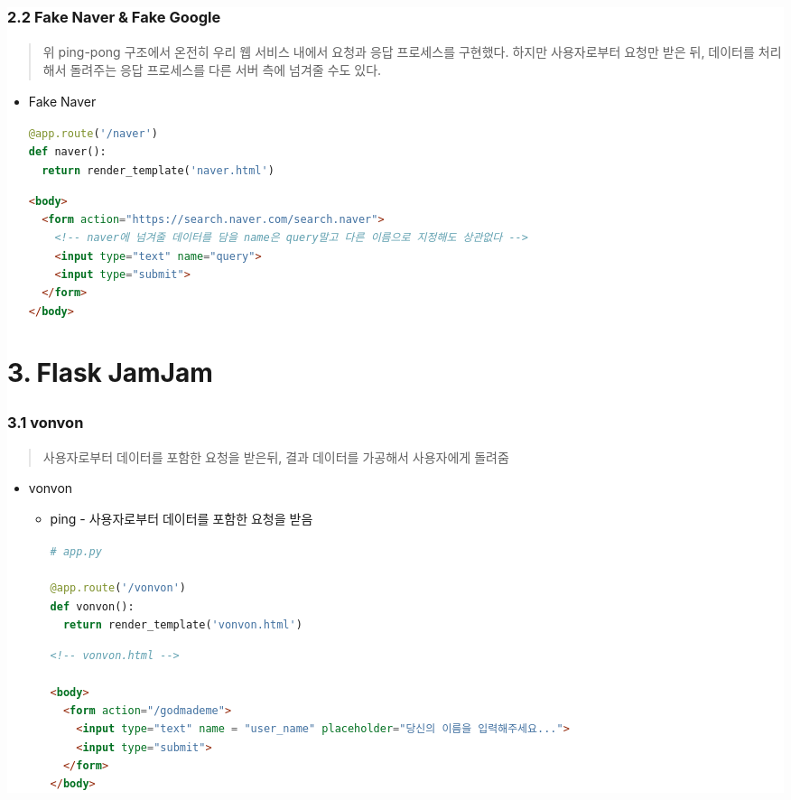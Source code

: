 

### 2.2 Fake Naver & Fake Google

> 위 ping-pong 구조에서 온전히 우리 웹 서비스 내에서 요청과 응답 프로세스를 구현했다. 하지만 사용자로부터 요청만 받은 뒤, 데이터를 처리해서 돌려주는 응답 프로세스를 다른 서버 측에 넘겨줄 수도 있다.

- Fake Naver

  ```python
  @app.route('/naver')
  def naver():
    return render_template('naver.html')
  ```

  ```html
  <body>
    <form action="https://search.naver.com/search.naver">
      <!-- naver에 넘겨줄 데이터를 담을 name은 query말고 다른 이름으로 지정해도 상관없다 -->
      <input type="text" name="query">
      <input type="submit">
    </form>
  </body>
  ```

  



# 3. Flask JamJam

### 3.1 vonvon

> 사용자로부터 데이터를 포함한 요청을 받은뒤, 결과 데이터를 가공해서 사용자에게 돌려줌

- vonvon

  - ping - 사용자로부터 데이터를 포함한 요청을 받음

    ```python
    # app.py
    
    @app.route('/vonvon')
    def vonvon():
      return render_template('vonvon.html')
    ```

    ```html
    <!-- vonvon.html -->
    
    <body>
      <form action="/godmademe">
        <input type="text" name = "user_name" placeholder="당신의 이름을 입력해주세요...">
        <input type="submit">
      </form>
    </body>
    ```
